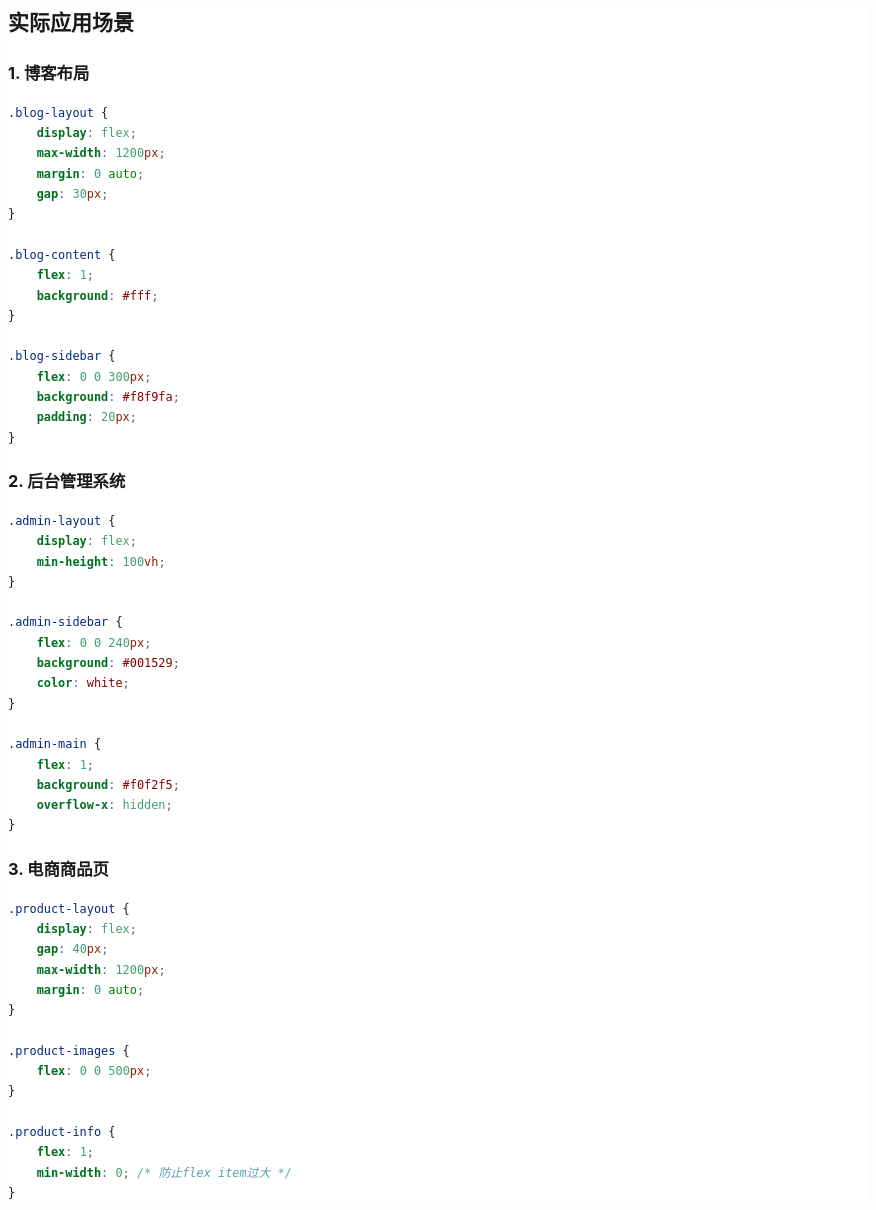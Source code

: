 ```css
```

## 实际应用场景

### 1. 博客布局
```css
.blog-layout {
    display: flex;
    max-width: 1200px;
    margin: 0 auto;
    gap: 30px;
}

.blog-content {
    flex: 1;
    background: #fff;
}

.blog-sidebar {
    flex: 0 0 300px;
    background: #f8f9fa;
    padding: 20px;
}
```

### 2. 后台管理系统
```css
.admin-layout {
    display: flex;
    min-height: 100vh;
}

.admin-sidebar {
    flex: 0 0 240px;
    background: #001529;
    color: white;
}

.admin-main {
    flex: 1;
    background: #f0f2f5;
    overflow-x: hidden;
}
```

### 3. 电商商品页
```css
.product-layout {
    display: flex;
    gap: 40px;
    max-width: 1200px;
    margin: 0 auto;
}

.product-images {
    flex: 0 0 500px;
}

.product-info {
    flex: 1;
    min-width: 0; /* 防止flex item过大 */
}
```